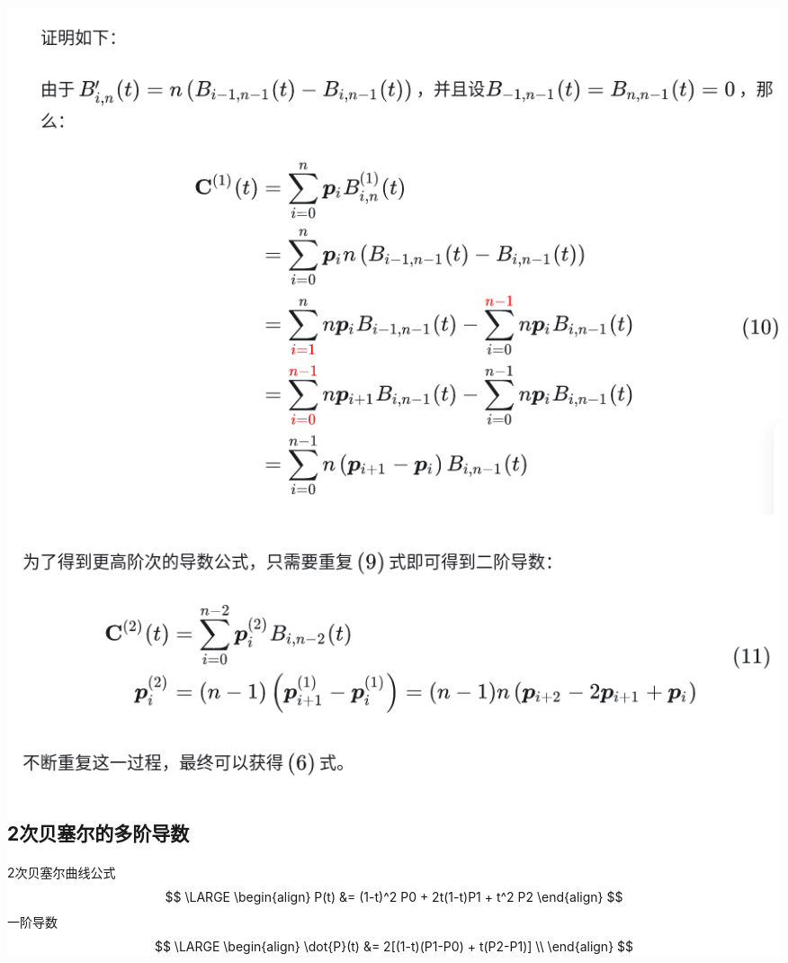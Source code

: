 ![image-20240428174722135](贝塞尔曲线详解.assets/image-20240428174722135.png) 

![image-20240428174732635](贝塞尔曲线详解.assets/image-20240428174732635.png) 

## 2次贝塞尔的多阶导数

2次贝塞尔曲线公式
$$
\LARGE
\begin{align}
P(t) &= (1-t)^2 P0 + 2t(1-t)P1 + t^2 P2 
\end{align}
$$
一阶导数
$$
\LARGE
\begin{align}
\dot{P}(t) &= 2[(1-t)(P1-P0) + t(P2-P1)] \\
\end{align}
$$